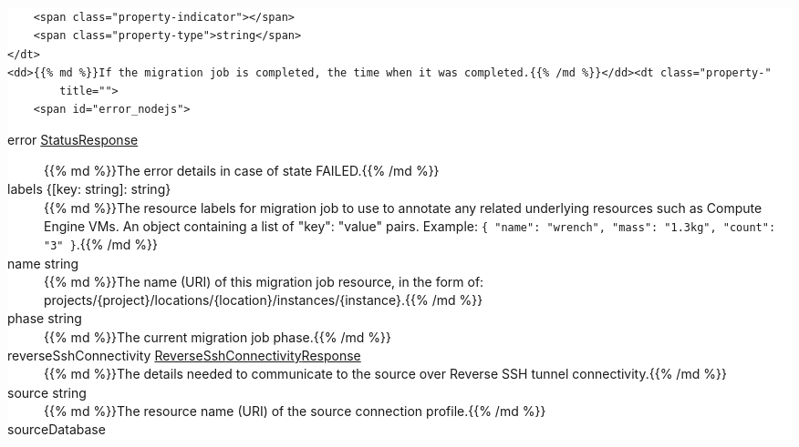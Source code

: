         <span class="property-indicator"></span>
        <span class="property-type">string</span>
    </dt>
    <dd>{{% md %}}If the migration job is completed, the time when it was completed.{{% /md %}}</dd><dt class="property-"
            title="">
        <span id="error_nodejs">
<a href="#error_nodejs" style="color: inherit; text-decoration: inherit;">error</a>
</span>
        <span class="property-indicator"></span>
        <span class="property-type"><a href="#statusresponse">Status<wbr>Response</a></span>
    </dt>
    <dd>{{% md %}}The error details in case of state FAILED.{{% /md %}}</dd><dt class="property-"
            title="">
        <span id="labels_nodejs">
<a href="#labels_nodejs" style="color: inherit; text-decoration: inherit;">labels</a>
</span>
        <span class="property-indicator"></span>
        <span class="property-type">{[key: string]: string}</span>
    </dt>
    <dd>{{% md %}}The resource labels for migration job to use to annotate any related underlying resources such as Compute Engine VMs. An object containing a list of "key": "value" pairs. Example: `{ "name": "wrench", "mass": "1.3kg", "count": "3" }`.{{% /md %}}</dd><dt class="property-"
            title="">
        <span id="name_nodejs">
<a href="#name_nodejs" style="color: inherit; text-decoration: inherit;">name</a>
</span>
        <span class="property-indicator"></span>
        <span class="property-type">string</span>
    </dt>
    <dd>{{% md %}}The name (URI) of this migration job resource, in the form of: projects/{project}/locations/{location}/instances/{instance}.{{% /md %}}</dd><dt class="property-"
            title="">
        <span id="phase_nodejs">
<a href="#phase_nodejs" style="color: inherit; text-decoration: inherit;">phase</a>
</span>
        <span class="property-indicator"></span>
        <span class="property-type">string</span>
    </dt>
    <dd>{{% md %}}The current migration job phase.{{% /md %}}</dd><dt class="property-"
            title="">
        <span id="reversesshconnectivity_nodejs">
<a href="#reversesshconnectivity_nodejs" style="color: inherit; text-decoration: inherit;">reverse<wbr>Ssh<wbr>Connectivity</a>
</span>
        <span class="property-indicator"></span>
        <span class="property-type"><a href="#reversesshconnectivityresponse">Reverse<wbr>Ssh<wbr>Connectivity<wbr>Response</a></span>
    </dt>
    <dd>{{% md %}}The details needed to communicate to the source over Reverse SSH tunnel connectivity.{{% /md %}}</dd><dt class="property-"
            title="">
        <span id="source_nodejs">
<a href="#source_nodejs" style="color: inherit; text-decoration: inherit;">source</a>
</span>
        <span class="property-indicator"></span>
        <span class="property-type">string</span>
    </dt>
    <dd>{{% md %}}The resource name (URI) of the source connection profile.{{% /md %}}</dd><dt class="property-"
            title="">
        <span id="sourcedatabase_nodejs">
<a href="#sourcedatabase_nodejs" style="color: inherit; text-decoration: inherit;">source<wbr>Database</a>